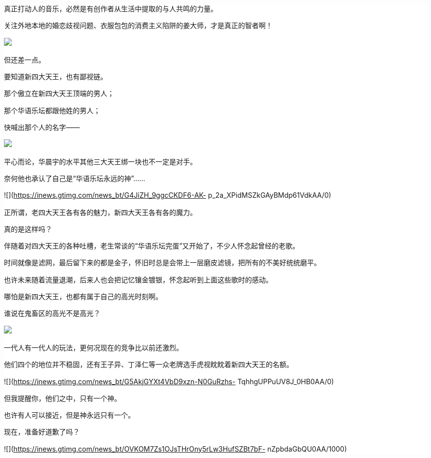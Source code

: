 真正打动人的音乐，必然是有创作者从生活中提取的与人共鸣的力量。

关注外地本地的婚恋歧视问题、衣服包包的消费主义陷阱的姜大师，才是真正的智者啊！

![](https://inews.gtimg.com/news_bt/Op1u2eryVF0E_xVTv5X92SasmnEZhEUKVkLAMvjE_cKpIAA/1000)

但还差一点。

要知道新四大天王，也有鄙视链。

那个傲立在新四大天王顶端的男人；

那个华语乐坛都跟他姓的男人；

快喊出那个人的名字——

![](https://inews.gtimg.com/news_bt/GFdqGMiS8vnsybA7Pfao_M2ut4EZuAttilAvH5hGCn2_AAA/0)

平心而论，华晨宇的水平其他三大天王绑一块也不一定是对手。

奈何他也承认了自己是“华语乐坛永远的神”……

![](https://inews.gtimg.com/news_bt/G4JiZH_9ggcCKDF6-AK-
p_2a_XPidMSZkGAyBMdp61VdkAA/0)

正所谓，老四大天王各有各的魅力，新四大天王各有各的魔力。

真的是这样吗？

伴随着对四大天王的各种吐槽，老生常谈的“华语乐坛完蛋”又开始了，不少人怀念起曾经的老歌。

时间就像是滤网，最后留下来的都是金子，怀旧时总是会带上一层磨皮滤镜，把所有的不美好统统磨平。

也许未来随着流量退潮，后来人也会把记忆镶金镀银，怀念起听到上面这些歌时的感动。

哪怕是新四大天王，也都有属于自己的高光时刻啊。

谁说在鬼畜区的高光不是高光？

![](https://inews.gtimg.com/news_bt/OtItnjIEuPoBnzDOVFKgaFa7VcZbEsWDBDwVutIbuUnlAAA/1000)

一代人有一代人的玩法，更何况现在的竞争比以前还激烈。

他们四个的地位并不稳固，还有王子异、丁泽仁等一众老牌选手虎视眈眈着新四大天王的名额。

![](https://inews.gtimg.com/news_bt/G5AkjGYXt4VbD9xzn-N0GuRzhs-
TqhhgUPPuUV8J_0HB0AA/0)

但我提醒你，他们之中，只有一个神。

也许有人可以接近，但是神永远只有一个。

现在，准备好道歉了吗？

![](https://inews.gtimg.com/news_bt/OVKOM7Zs1OJsTHrOny5rLw3HufSZBt7bF-
nZpbdaGbQU0AA/1000)

